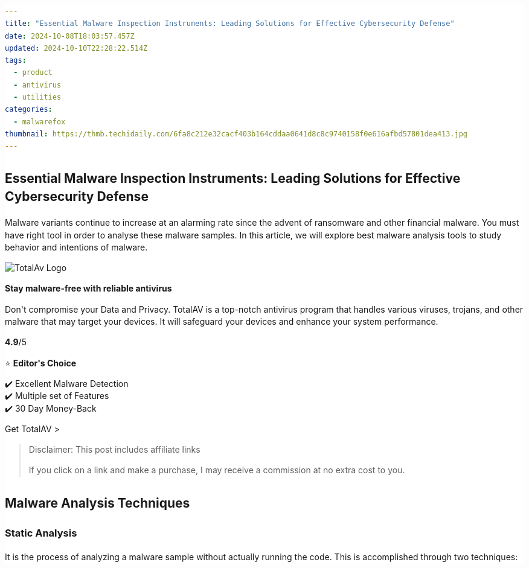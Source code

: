 ```yaml
---
title: "Essential Malware Inspection Instruments: Leading Solutions for Effective Cybersecurity Defense"
date: 2024-10-08T18:03:57.457Z
updated: 2024-10-10T22:28:22.514Z
tags:
  - product
  - antivirus
  - utilities
categories:
  - malwarefox
thumbnail: https://thmb.techidaily.com/6fa8c212e32cacf403b164cddaa0641d8c8c9740158f0e616afbd57801dea413.jpg
---
```


## Essential Malware Inspection Instruments: Leading Solutions for Effective Cybersecurity Defense

Malware variants continue to increase at an alarming rate since the advent of ransomware and other financial malware. You must have right tool in order to analyse these malware samples. In this article, we will explore best malware analysis tools to study behavior and intentions of malware.

![TotalAv Logo](https://www.malwarefox.com/wp-content/uploads/2024/02/totalav-svg.webp "totalav-svg")

**Stay malware-free with reliable antivirus**

Don't compromise your Data and Privacy. TotalAV is a top-notch antivirus program that handles various viruses, trojans, and other malware that may target your devices. It will safeguard your devices and enhance your system performance.

**4.9**/5

⭐ **Editor's Choice**

✔️ Excellent Malware Detection  
✔️ Multiple set of Features  
✔️ 30 Day Money-Back

[](https://tools.techidaily.com/malwarefox/products/) Get TotalAV > 

>  Disclaimer: This post includes affiliate links
>
>  If you click on a link and make a purchase, I may receive a commission at no extra cost to you.
>

## Malware Analysis Techniques

### Static Analysis

It is the process of analyzing a malware sample without actually running the code. This is accomplished through two techniques:
